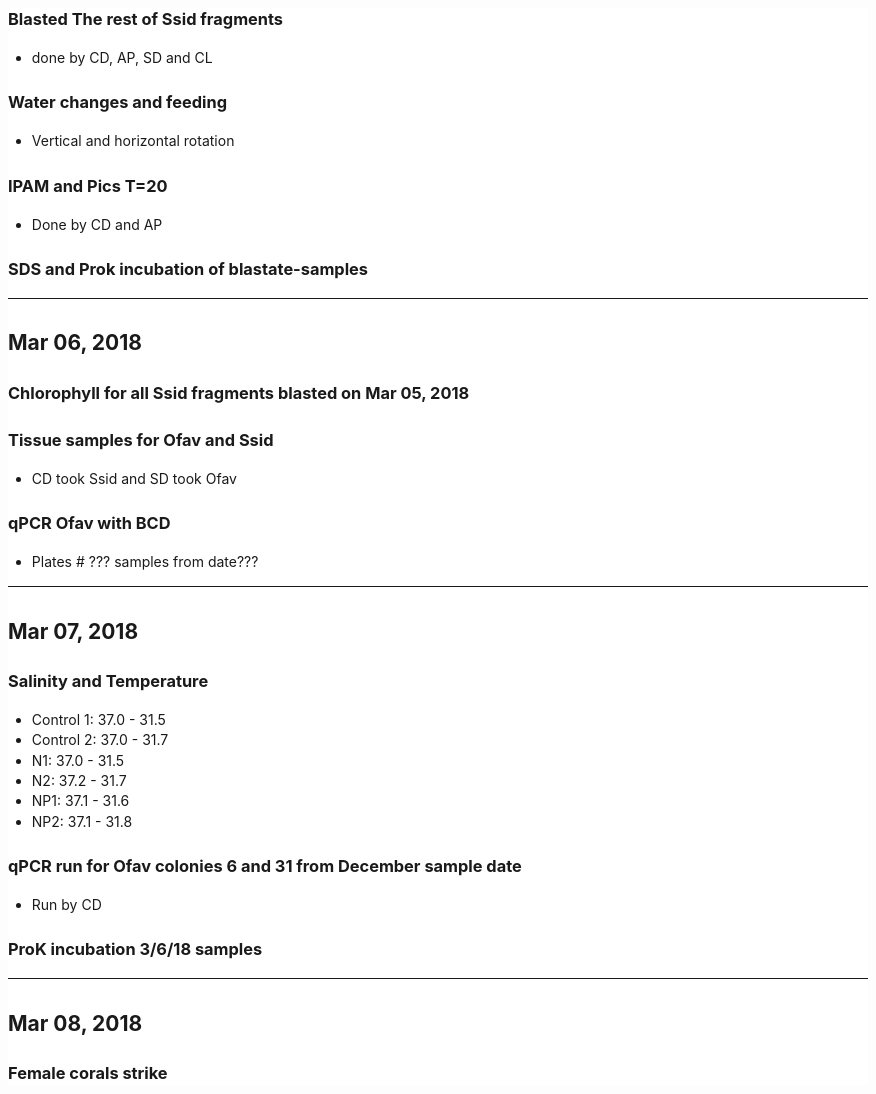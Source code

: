### Blasted The rest of Ssid fragments
* done by CD, AP, SD and CL

### Water changes and feeding
* Vertical and horizontal rotation

### IPAM and Pics T=20
* Done by CD and AP

### SDS and Prok incubation of blastate-samples  

------

## Mar 06, 2018

### Chlorophyll for all Ssid fragments blasted on Mar 05, 2018

### Tissue samples for Ofav and Ssid 
* CD took Ssid and SD took Ofav

### qPCR Ofav with BCD
* Plates # ??? samples from date???

------

## Mar 07, 2018

### Salinity and Temperature
* Control 1: 37.0 - 31.5
* Control 2: 37.0 - 31.7
* N1: 37.0 - 31.5
* N2: 37.2 - 31.7
* NP1: 37.1 - 31.6
* NP2: 37.1 - 31.8

### qPCR run for Ofav colonies 6 and 31 from December sample date
* Run by CD

### ProK incubation 3/6/18 samples

------

## Mar 08, 2018

### Female corals strike 
